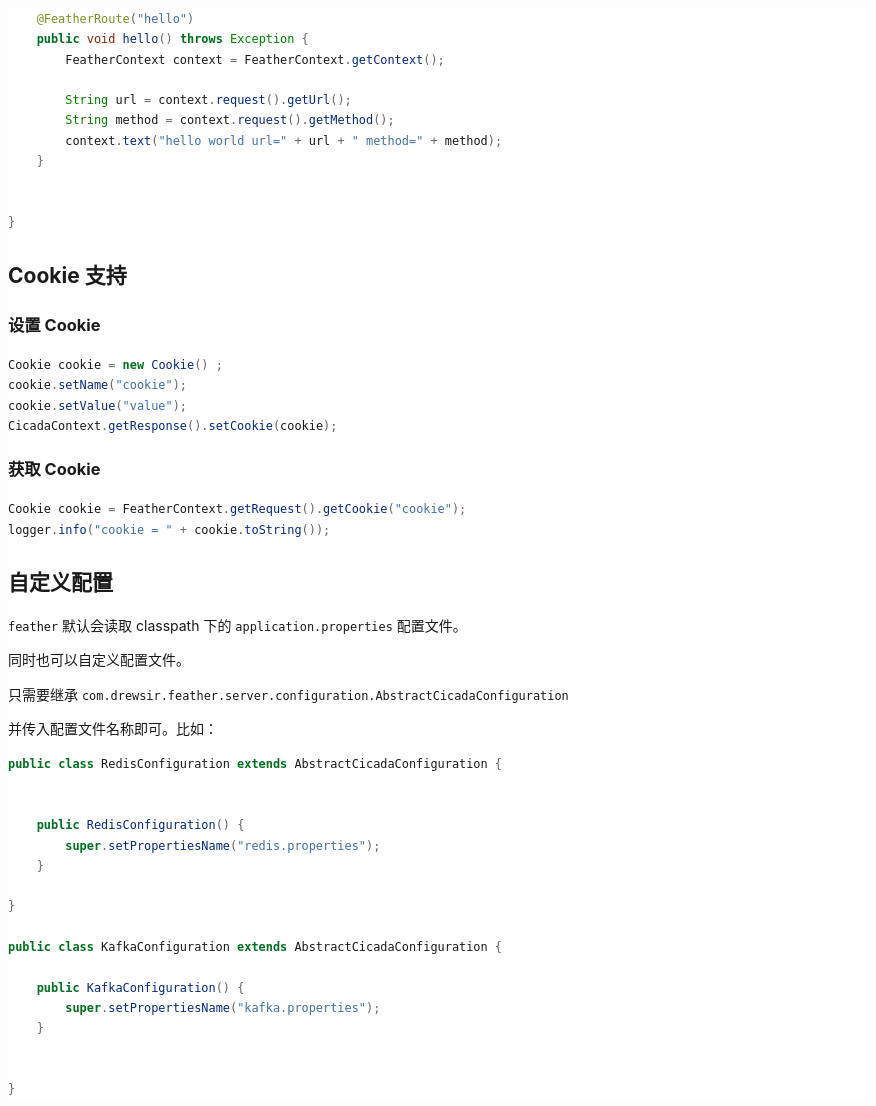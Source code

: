 ```java
    @FeatherRoute("hello")
    public void hello() throws Exception {
        FeatherContext context = FeatherContext.getContext();

        String url = context.request().getUrl();
        String method = context.request().getMethod();
        context.text("hello world url=" + url + " method=" + method);
    }    


}
```


## Cookie 支持

### 设置 Cookie

```java
Cookie cookie = new Cookie() ;
cookie.setName("cookie");
cookie.setValue("value");
CicadaContext.getResponse().setCookie(cookie);
```

### 获取 Cookie

```java
Cookie cookie = FeatherContext.getRequest().getCookie("cookie");
logger.info("cookie = " + cookie.toString());
```

## 自定义配置

`feather` 默认会读取 classpath 下的 `application.properties` 配置文件。

同时也可以自定义配置文件。

只需要继承 `com.drewsir.feather.server.configuration.AbstractCicadaConfiguration`

并传入配置文件名称即可。比如：


```java
public class RedisConfiguration extends AbstractCicadaConfiguration {


    public RedisConfiguration() {
        super.setPropertiesName("redis.properties");
    }

}

public class KafkaConfiguration extends AbstractCicadaConfiguration {

    public KafkaConfiguration() {
        super.setPropertiesName("kafka.properties");
    }


}
```
